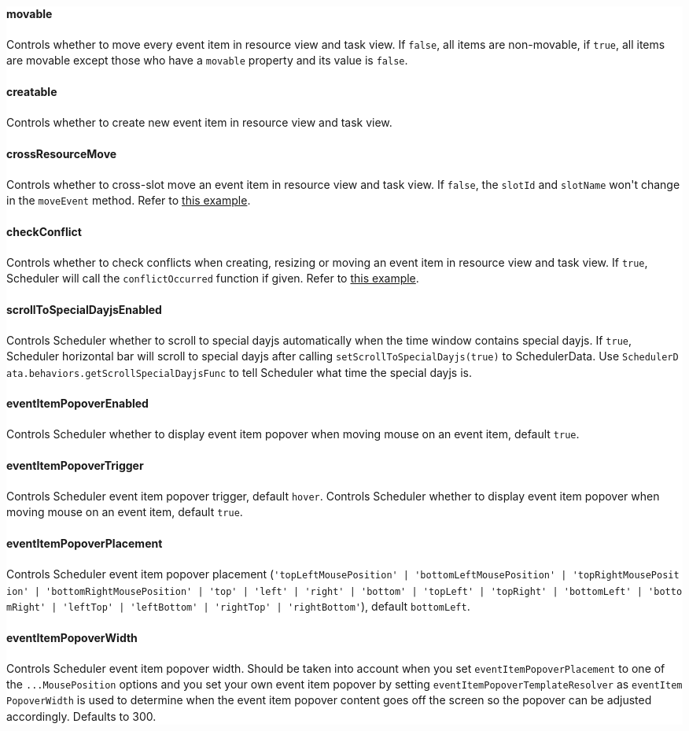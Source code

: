 #### movable

Controls whether to move every event item in resource view and task view. If `false`, all items are
non-movable, if `true`, all items are movable except those who have a `movable` property and its value is `false`.

#### creatable

Controls whether to create new event item in resource view and task view.

#### crossResourceMove

Controls whether to cross-slot move an event item in resource view and task view. If `false`, the `slotId` and `slotName`
won't change in the `moveEvent` method. Refer to [this example](https://stephenchou1017.github.io/scheduler/#/nocrossslotmove).

#### checkConflict

Controls whether to check conflicts when creating, resizing or moving an event item in resource view and task view. If
`true`, Scheduler will call the `conflictOccurred` function if given. Refer to
[this example](https://stephenchou1017.github.io/scheduler/#/overlapcheck).

#### scrollToSpecialDayjsEnabled

Controls Scheduler whether to scroll to special dayjs automatically when the time window contains special dayjs. If `true`, Scheduler
horizontal bar will scroll to special dayjs after calling `setScrollToSpecialDayjs(true)` to SchedulerData. Use `SchedulerData.behaviors.getScrollSpecialDayjsFunc`
to tell Scheduler what time the special dayjs is.

#### eventItemPopoverEnabled

Controls Scheduler whether to display event item popover when moving mouse on an event item, default `true`.

#### eventItemPopoverTrigger

Controls Scheduler event item popover trigger, default `hover`.
Controls Scheduler whether to display event item popover when moving mouse on an event item, default `true`.

#### eventItemPopoverPlacement

Controls Scheduler event item popover placement (`'topLeftMousePosition' | 'bottomLeftMousePosition' | 'topRightMousePosition' | 'bottomRightMousePosition' | 'top' | 'left' | 'right' | 'bottom' | 'topLeft' | 'topRight' | 'bottomLeft' | 'bottomRight' | 'leftTop' | 'leftBottom' | 'rightTop' | 'rightBottom'`), default `bottomLeft`.

#### eventItemPopoverWidth

Controls Scheduler event item popover width. Should be taken into account when you set `eventItemPopoverPlacement` to one of the `...MousePosition` options and you set your own event item popover by setting `eventItemPopoverTemplateResolver` as `eventItemPopoverWidth` is used to determine when the event item popover content goes off the screen so the popover can be adjusted accordingly. Defaults to 300.
